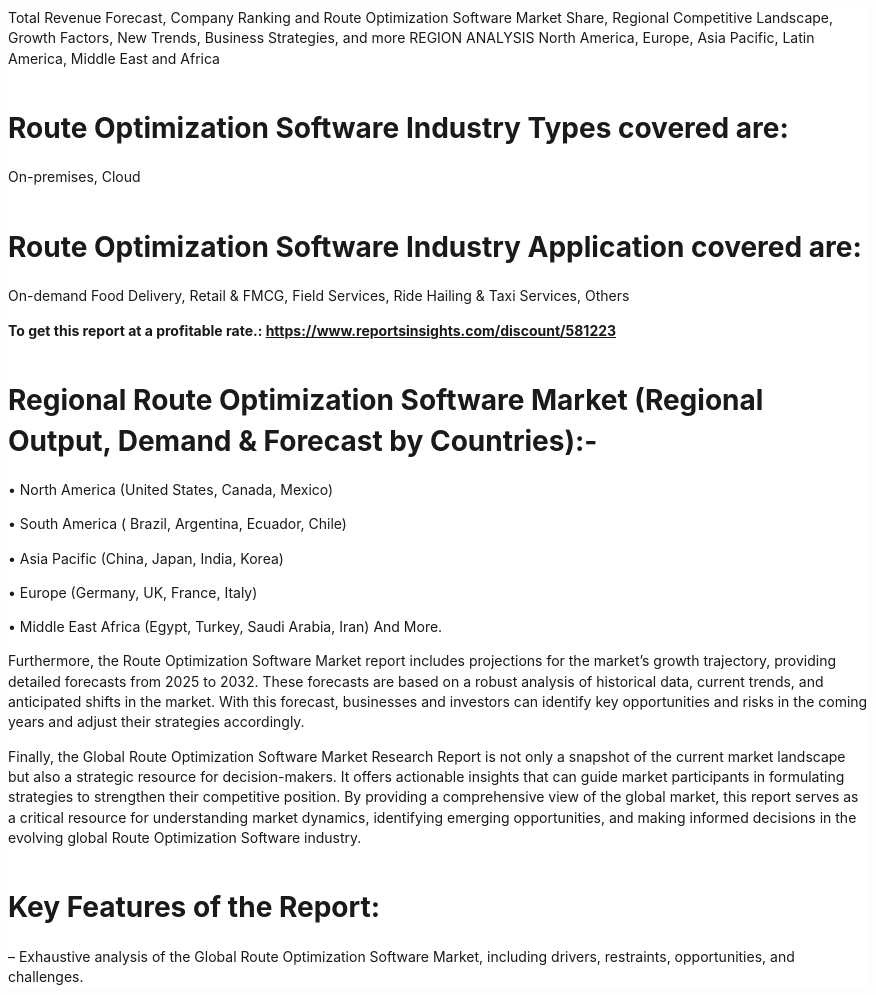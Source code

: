 <td>Total Revenue Forecast, Company Ranking and Route Optimization Software Market Share, Regional Competitive Landscape, Growth Factors, New Trends, Business Strategies, and more</td>
</tr>
<tr>
<td>REGION ANALYSIS</td>
<td>North America, Europe, Asia Pacific, Latin America, Middle East and Africa</td>
</tr>
</table>

# <strong>Route Optimization Software Industry Types covered are:</strong>

On-premises, Cloud

# <strong>Route Optimization Software Industry Application covered are:</strong>

On-demand Food Delivery, Retail & FMCG, Field Services, Ride Hailing & Taxi Services, Others

<strong>To get this report at a profitable rate.: <a href=https://www.reportsinsights.com/discount/581223>https://www.reportsinsights.com/discount/581223</a></strong>

# <strong>Regional Route Optimization Software Market (Regional Output, Demand &amp; Forecast by Countries):-</strong>

• North America (United States, Canada, Mexico)

• South America ( Brazil, Argentina, Ecuador, Chile)

• Asia Pacific (China, Japan, India, Korea)

• Europe (Germany, UK, France, Italy)

• Middle East Africa (Egypt, Turkey, Saudi Arabia, Iran) And More.

Furthermore, the Route Optimization Software Market report includes projections for the market’s growth trajectory, providing detailed forecasts from 2025 to 2032. These forecasts are based on a robust analysis of historical data, current trends, and anticipated shifts in the market. With this forecast, businesses and investors can identify key opportunities and risks in the coming years and adjust their strategies accordingly.

Finally, the Global Route Optimization Software Market Research Report is not only a snapshot of the current market landscape but also a strategic resource for decision-makers. It offers actionable insights that can guide market participants in formulating strategies to strengthen their competitive position. By providing a comprehensive view of the global market, this report serves as a critical resource for understanding market dynamics, identifying emerging opportunities, and making informed decisions in the evolving global Route Optimization Software industry.

# <strong>Key Features of the Report:</strong>

– Exhaustive analysis of the Global Route Optimization Software Market, including drivers, restraints, opportunities, and challenges.
